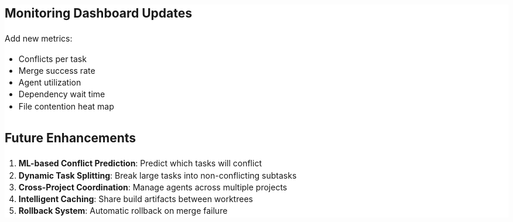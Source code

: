 ## Monitoring Dashboard Updates

Add new metrics:
- Conflicts per task
- Merge success rate
- Agent utilization
- Dependency wait time
- File contention heat map

## Future Enhancements

1. **ML-based Conflict Prediction**: Predict which tasks will conflict
2. **Dynamic Task Splitting**: Break large tasks into non-conflicting subtasks
3. **Cross-Project Coordination**: Manage agents across multiple projects
4. **Intelligent Caching**: Share build artifacts between worktrees
5. **Rollback System**: Automatic rollback on merge failure